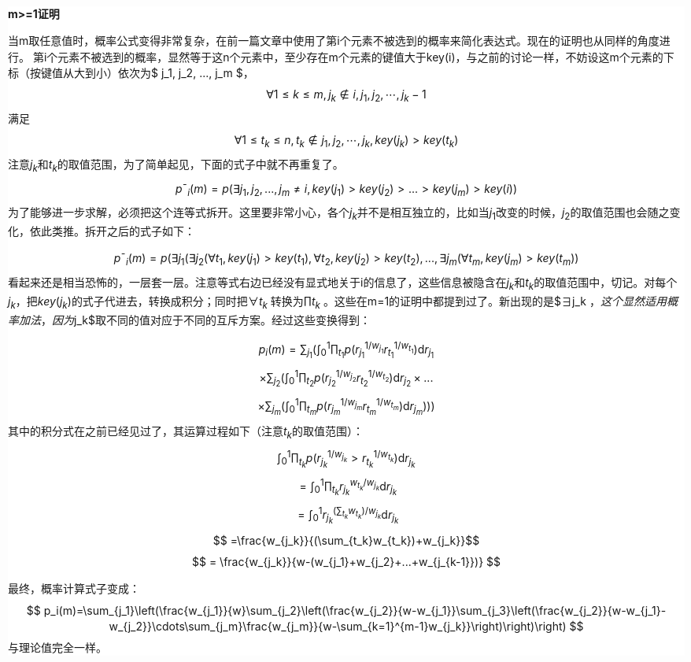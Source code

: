 **m>=1证明**

当m取任意值时，概率公式变得非常复杂，在前一篇文章中使用了第i个元素不被选到的概率来简化表达式。现在的证明也从同样的角度进行。
第i个元素不被选到的概率，显然等于这n个元素中，至少存在m个元素的键值大于key(i)，与之前的讨论一样，不妨设这m个元素的下标（按键值从大到小）依次为$ j_1, j_2, ..., j_m $，
$$ ∀1≤k≤m,j_k∉{i,j_1,j_2,⋯,j_k−1} $$
满足
$$ ∀1≤t_k≤n,t_k∉{j_1,j_2,⋯,j_k},key(j_k)>key(t_k) $$
注意$j_k$和$t_k$的取值范围，为了简单起见，下面的式子中就不再重复了。
$$ p¯_i(m)=p(∃j_1,j_2,...,j_m≠i,key(j_1)>key(j_2)>...>key(j_m)>key(i)) $$
为了能够进一步求解，必须把这个连等式拆开。这里要非常小心，各个$j_k$并不是相互独立的，比如当$j_1$改变的时候，$j_2$的取值范围也会随之变化，依此类推。拆开之后的式子如下：

$$ p¯_i(m)=p(∃j_1(∃j_2(∀t_1,key(j_1)>key(t_1),∀t_2,key(j_2)>key(t_2),...,∃j_m(∀t_m,key(j_m)>key(t_m)) $$
看起来还是相当恐怖的，一层套一层。注意等式右边已经没有显式地关于i的信息了，这些信息被隐含在$j_k$和$t_k$的取值范围中，切记。对每个$j_k$，把$key(j_k)$的式子代进去，转换成积分；同时把$∀t_k$ 转换为$∏t_k$ 。这些在m=1的证明中都提到过了。新出现的是$∃j_k $，这个显然适用概率加法，因为$j_k$取不同的值对应于不同的互斥方案。经过这些变换得到：

 $$ p_i(m)= \sum_{j_1}(\int_0^1\prod_{t_1}p(r_{j_1}^{1/w_{j_1}} r_{t_1}^{1/w_{t_1}})\mathrm d r_{j_1}$$ 
 $$ \times \sum_{j_2}(\int_0^1\prod_{t_2} p(r_{j_2}^{1/w_{j_2}} r_{t_2}^{1/w_{t_2}})\mathrm d r_{j_2}\times ... $$ 
 $$ \times \sum_{j_m}(\int_0^1\prod_{t_m} p(r_{j_m}^{1/w_{j_m}} r_{t_m}^{1/w_{t_m}})\mathrm d r_{j_m}))) $$
其中的积分式在之前已经见过了，其运算过程如下（注意$t_k$的取值范围）：
 $$ \int_0^1\prod_{t_k}p(r_{j_k}^{1/w_{j_k}} > r_{t_k}^{1/w_{t_k}})\mathrm{d}r_{j_k}$$
 $$ =\int_0^1\prod_{t_k}r_{j_k}^{w_{t_k}/w_{j_k}}\mathrm{d}r_{j_k}$$
 $$ =\int_0^1r_{j_k}^{(\sum_{t_k}w_{t_k})/w_{j_k}}\mathrm{d}r_{j_k}$$
 $$ =\frac{w_{j_k}}{(\sum_{t_k}w_{t_k})+w_{j_k}}$$
 $$ = \frac{w_{j_k}}{w-(w_{j_1}+w_{j_2}+...+w_{j_{k-1}})} $$ 

最终，概率计算式子变成：
$$ p_i(m)=\sum_{j_1}\left(\frac{w_{j_1}}{w}\sum_{j_2}\left(\frac{w_{j_2}}{w-w_{j_1}}\sum_{j_3}\left(\frac{w_{j_2}}{w-w_{j_1}-w_{j_2}}\cdots\sum_{j_m}\frac{w_{j_m}}{w-\sum_{k=1}^{m-1}w_{j_k}}\right)\right)\right) $$
与理论值完全一样。